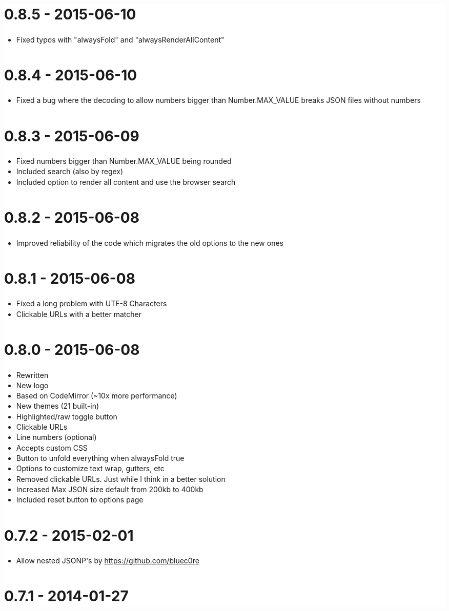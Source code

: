 # 0.8.5 - 2015-06-10

  * Fixed typos with "alwaysFold" and "alwaysRenderAllContent"

# 0.8.4 - 2015-06-10

  * Fixed a bug where the decoding to allow numbers bigger than Number.MAX_VALUE breaks JSON files without numbers

# 0.8.3 - 2015-06-09

  * Fixed numbers bigger than Number.MAX_VALUE being rounded
  * Included search (also by regex)
  * Included option to render all content and use the browser search

# 0.8.2 - 2015-06-08

  * Improved reliability of the code which migrates the old options to the new ones

# 0.8.1 - 2015-06-08

  * Fixed a long problem with UTF-8 Characters
  * Clickable URLs with a better matcher

# 0.8.0 - 2015-06-08

  * Rewritten
  * New logo
  * Based on CodeMirror (~10x more performance)
  * New themes (21 built-in)
  * Highlighted/raw toggle button
  * Clickable URLs
  * Line numbers (optional)
  * Accepts custom CSS
  * Button to unfold everything when alwaysFold true
  * Options to customize text wrap, gutters, etc
  * Removed clickable URLs. Just while I think in a better solution
  * Increased Max JSON size default from 200kb to 400kb
  * Included reset button to options page

# 0.7.2 - 2015-02-01

  * Allow nested JSONP's by https://github.com/bluec0re

# 0.7.1 - 2014-01-27
